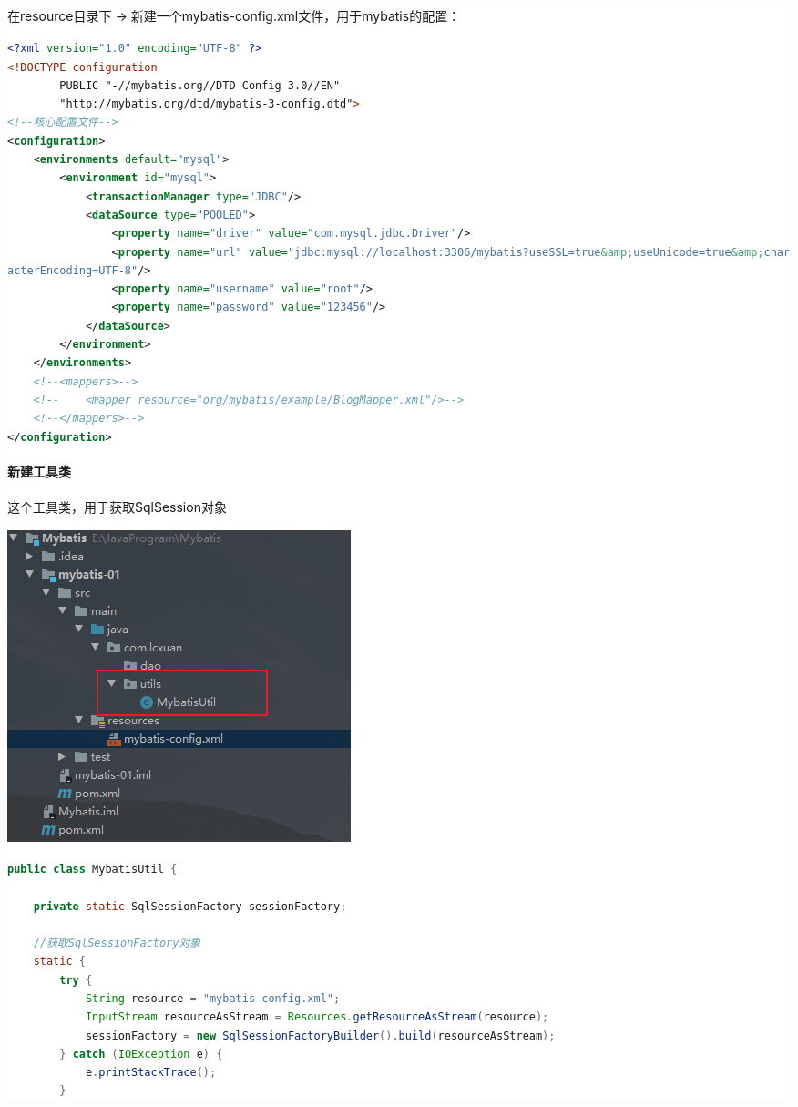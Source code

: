 在resource目录下 -> 新建一个mybatis-config.xml文件，用于mybatis的配置：

```xml
<?xml version="1.0" encoding="UTF-8" ?>
<!DOCTYPE configuration
        PUBLIC "-//mybatis.org//DTD Config 3.0//EN"
        "http://mybatis.org/dtd/mybatis-3-config.dtd">
<!--核心配置文件-->
<configuration>
    <environments default="mysql">
        <environment id="mysql">
            <transactionManager type="JDBC"/>
            <dataSource type="POOLED">
                <property name="driver" value="com.mysql.jdbc.Driver"/>
                <property name="url" value="jdbc:mysql://localhost:3306/mybatis?useSSL=true&amp;useUnicode=true&amp;characterEncoding=UTF-8"/>
                <property name="username" value="root"/>
                <property name="password" value="123456"/>
            </dataSource>
        </environment>
    </environments>
    <!--<mappers>-->
    <!--    <mapper resource="org/mybatis/example/BlogMapper.xml"/>-->
    <!--</mappers>-->
</configuration>
```



#### 新建工具类

这个工具类，用于获取SqlSession对象

![image-20220415202035743](MyBatis.assets/image-20220415202035743.png)

```java
public class MybatisUtil {

    private static SqlSessionFactory sessionFactory;

    //获取SqlSessionFactory对象
    static {
        try {
            String resource = "mybatis-config.xml";
            InputStream resourceAsStream = Resources.getResourceAsStream(resource);
            sessionFactory = new SqlSessionFactoryBuilder().build(resourceAsStream);
        } catch (IOException e) {
            e.printStackTrace();
        }
```
